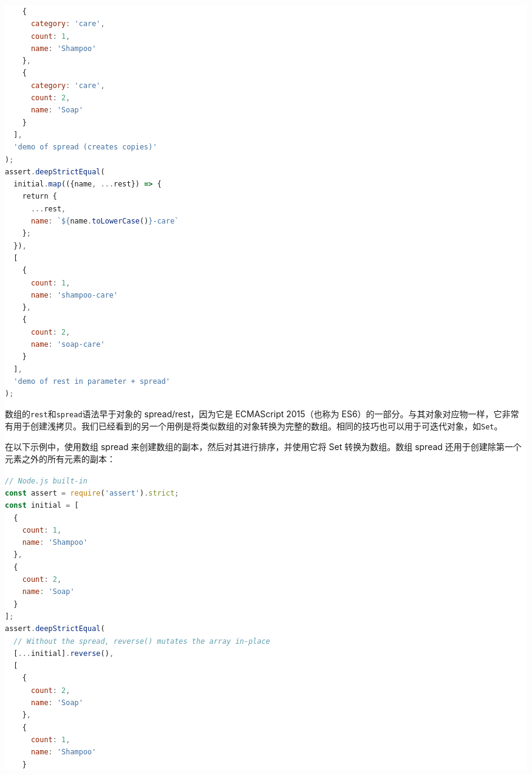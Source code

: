 ```js
    {
      category: 'care',
      count: 1,
      name: 'Shampoo'
    },
    {
      category: 'care',
      count: 2,
      name: 'Soap'
    }
  ],
  'demo of spread (creates copies)'
);
assert.deepStrictEqual(
  initial.map(({name, ...rest}) => {
    return {
      ...rest,
      name: `${name.toLowerCase()}-care`
    };
  }),
  [
    {
      count: 1,
      name: 'shampoo-care'
    },
    {
      count: 2,
      name: 'soap-care'
    }
  ],
  'demo of rest in parameter + spread'
);
```

数组的`rest`和`spread`语法早于对象的 spread/rest，因为它是 ECMAScript 2015（也称为 ES6）的一部分。与其对象对应物一样，它非常有用于创建浅拷贝。我们已经看到的另一个用例是将类似数组的对象转换为完整的数组。相同的技巧也可以用于可迭代对象，如`Set`。

在以下示例中，使用数组 spread 来创建数组的副本，然后对其进行排序，并使用它将 Set 转换为数组。数组 spread 还用于创建除第一个元素之外的所有元素的副本：

```js
// Node.js built-in
const assert = require('assert').strict;
const initial = [
  {
    count: 1,
    name: 'Shampoo'
  },
  {
    count: 2,
    name: 'Soap'
  }
];
assert.deepStrictEqual(
  // Without the spread, reverse() mutates the array in-place
  [...initial].reverse(),
  [
    {
      count: 2,
      name: 'Soap'
    },
    {
      count: 1,
      name: 'Shampoo'
    }
```